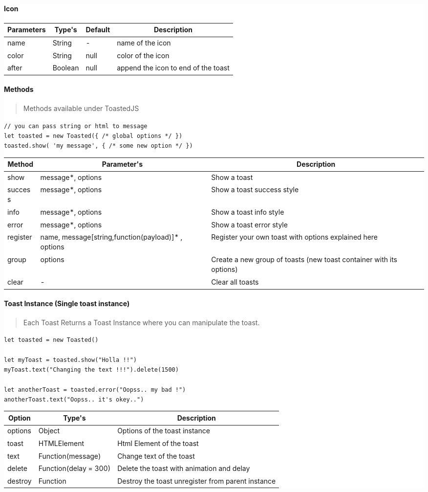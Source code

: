 #### Icon

| Parameters | Type's   | Default |              Description            |
| ---------- | -------- | ------- | ----------------------------------- |
| name	     | String	|  -      | name of the icon                    |
| color	     | String	|  null   | color of the icon                   |
| after	     | Boolean	|  null   | append the icon to end of the toast |


#### Methods

> Methods available under ToastedJS

```
// you can pass string or html to message
let toasted = new Toasted({ /* global options */ })
toasted.show( 'my message', { /* some new option */ })
```

| Method   |     Parameter's                                      |   	Description
| -------- | ---------------------------------------------------- | ------------------------------------------------------------------- |
| show	   |  message*, options                                   |	Show a toast                                                        |
| success  |  message*, options                                   |	Show a toast success style                                          |
| info	   |  message*, options                                   |	Show a toast info style                                             |
| error	   |  message*, options                                   |	Show a toast error style                                            |
| register |  name, message[string,function(payload)]* , options  | Register your own toast with options explained here                 |
| group	   |  options	                                          | Create a new group of toasts (new toast container with its options) |
| clear	   |  -	                                                  | Clear all toasts                                                    |


#### Toast Instance (Single toast instance)

> Each Toast Returns a Toast Instance where you can manipulate the toast.

```
let toasted = new Toasted()

let myToast = toasted.show("Holla !!")
myToast.text("Changing the text !!!").delete(1500)

let anotherToast = toasted.error("Oopss.. my bad !")
anotherToast.text("Oopss.. it's okey..")
```

| Option	| Type's	            | Description                                       |
| --------- | --------------------- | ------------------------------------------------- |
| options	| Object	            | Options of the toast instance                     |
| toast	    | HTMLElement	        | Html Element of the toast                         |
| text	    | Function(message)	    | Change text of the toast                          |
| delete	| Function(delay = 300)	| Delete the toast with animation and delay         |
| destroy	| Function	            | Destroy the toast unregister from parent instance |
